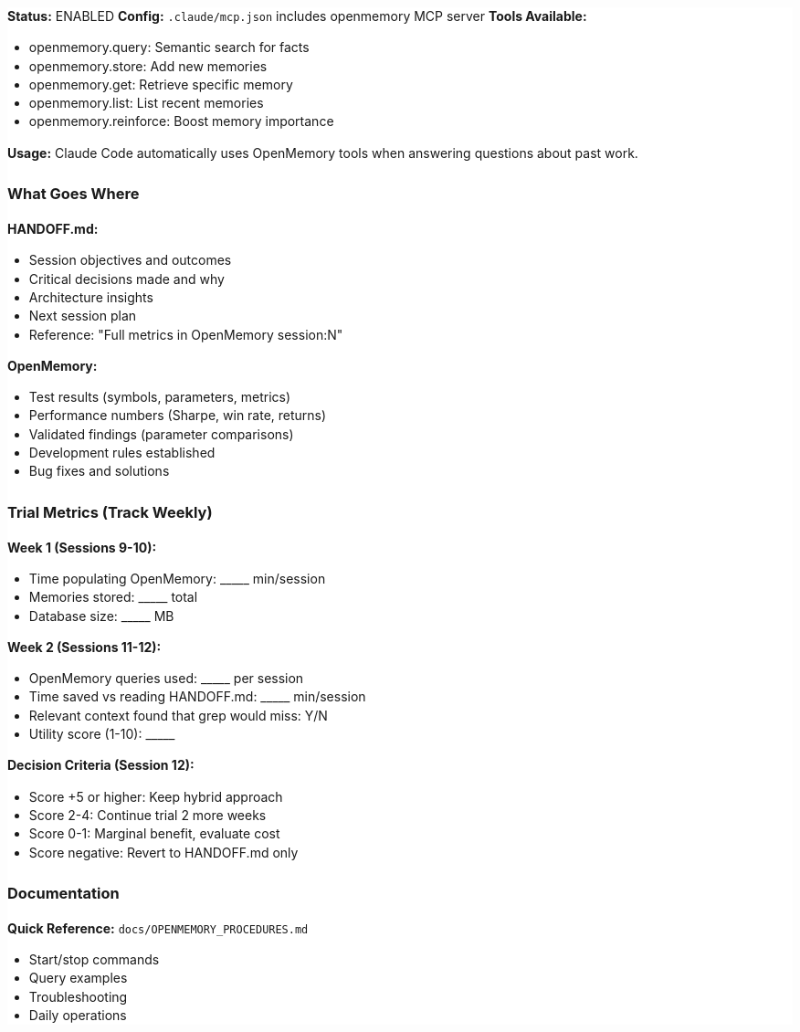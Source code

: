 **Status:** ENABLED
**Config:** `.claude/mcp.json` includes openmemory MCP server
**Tools Available:**
- openmemory.query: Semantic search for facts
- openmemory.store: Add new memories
- openmemory.get: Retrieve specific memory
- openmemory.list: List recent memories
- openmemory.reinforce: Boost memory importance

**Usage:** Claude Code automatically uses OpenMemory tools when answering questions about past work.

### What Goes Where

**HANDOFF.md:**
- Session objectives and outcomes
- Critical decisions made and why
- Architecture insights
- Next session plan
- Reference: "Full metrics in OpenMemory session:N"

**OpenMemory:**
- Test results (symbols, parameters, metrics)
- Performance numbers (Sharpe, win rate, returns)
- Validated findings (parameter comparisons)
- Development rules established
- Bug fixes and solutions

### Trial Metrics (Track Weekly)

**Week 1 (Sessions 9-10):**
- Time populating OpenMemory: _____ min/session
- Memories stored: _____ total
- Database size: _____ MB

**Week 2 (Sessions 11-12):**
- OpenMemory queries used: _____ per session
- Time saved vs reading HANDOFF.md: _____ min/session
- Relevant context found that grep would miss: Y/N
- Utility score (1-10): _____

**Decision Criteria (Session 12):**
- Score +5 or higher: Keep hybrid approach
- Score 2-4: Continue trial 2 more weeks
- Score 0-1: Marginal benefit, evaluate cost
- Score negative: Revert to HANDOFF.md only

### Documentation

**Quick Reference:** `docs/OPENMEMORY_PROCEDURES.md`
- Start/stop commands
- Query examples
- Troubleshooting
- Daily operations
